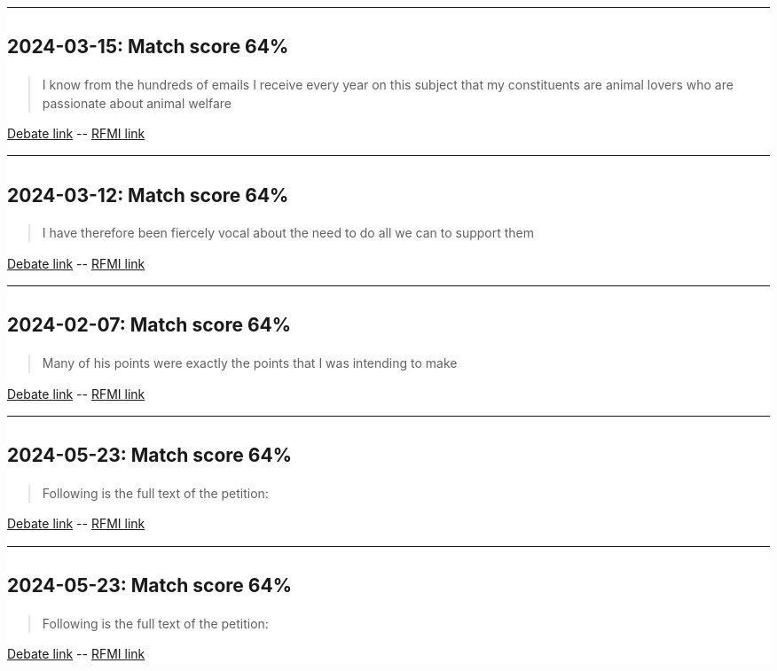 
---



## 2024-03-15: Match score 64%

>I know from the hundreds of emails I receive every year on this subject that my constituents are animal lovers who are passionate about animal welfare

[Debate link](https://www.theyworkforyou.com/debates/?id=2024-03-15a.582.0)  --  [RFMI link](https://www.theyworkforyou.com/mp/25921/register)


---



## 2024-03-12: Match score 64%

>I have therefore been fiercely vocal about the need to do all we can to support them

[Debate link](https://www.theyworkforyou.com/debates/?id=2024-03-12b.186.0)  --  [RFMI link](https://www.theyworkforyou.com/mp/25921/register)


---



## 2024-02-07: Match score 64%

>Many of his points were exactly the points that I was intending to make

[Debate link](https://www.theyworkforyou.com/debates/?id=2024-02-07c.325.0)  --  [RFMI link](https://www.theyworkforyou.com/mp/25921/register)


---



## 2024-05-23: Match score 64%

>Following is the full text of the petition:

[Debate link](https://www.theyworkforyou.com/debates/?id=2024-05-23c.1115.5)  --  [RFMI link](https://www.theyworkforyou.com/mp/25921/register)


---



## 2024-05-23: Match score 64%

>Following is the full text of the petition:

[Debate link](https://www.theyworkforyou.com/debates/?id=2024-05-23c.1115.5)  --  [RFMI link](https://www.theyworkforyou.com/mp/25921/register)
